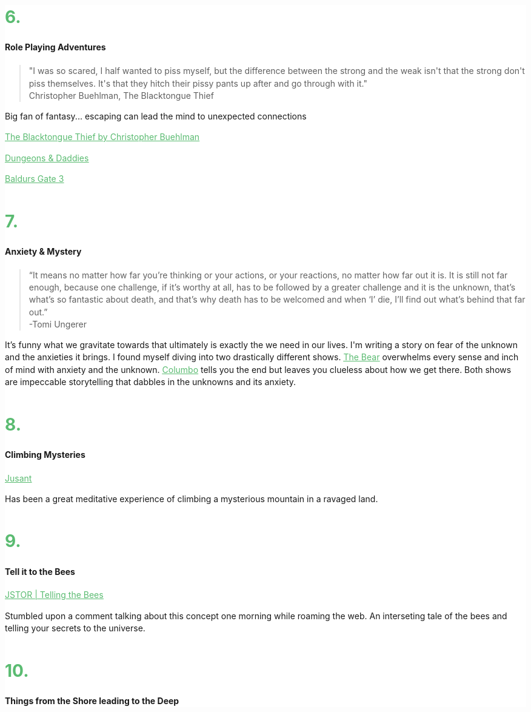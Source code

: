 <h1 style="color: #5ABB71;">6.</h1>

#### Role Playing Adventures

>"I was so scared, I half wanted to piss myself, but the difference between the strong and the weak isn't that the strong don't piss themselves. It's that they hitch their pissy pants up after and go through with it."<br>
Christopher Buehlman, The Blacktongue Thief

Big fan of fantasy... escaping can lead the mind to unexpected connections

<a href="https://www.goodreads.com/book/show/55548155-the-blacktongue-thief" style="color: #5ABB71"><u>The Blacktongue Thief by Christopher Buehlman</u></a>

<a href="https://www.dungeonsanddaddies.com
" style="color: #5ABB71"><u>Dungeons & Daddies</u></a>

<a href="https://baldursgate3.game" style="color: #5ABB71"><u>Baldurs Gate 3</u></a>


<h1 style="color: #5ABB71;">7.</h1>

#### Anxiety & Mystery

> “It means no matter how far you’re thinking or your actions, or your reactions, no matter how far out it is. It is still not far enough, because one challenge, if it’s worthy at all, has to be followed by a greater challenge and it is the unknown, that’s what’s so fantastic about death, and that’s why death has to be welcomed and when ‘I’ die, I’ll find out what’s behind that far out.” <br>
-Tomi Ungerer

It’s funny what we gravitate towards that ultimately is exactly the we need in our lives. I'm writing a story on fear of the unknown and the anxieties it brings. I found myself diving into two drastically different shows. <a href="https://www.imdb.com/title/tt14452776/" style="color: #5ABB71"><u>The Bear</u></a> overwhelms every sense and inch of mind with anxiety and the unknown. <a href="https://www.imdb.com/title/tt1466074/?ref_=fn_al_tt_1" style="color: #5ABB71"><u>Columbo</u></a> tells you the end but leaves you clueless about how we get there. Both shows are impeccable storytelling that dabbles in the unknowns and its anxiety.

<h1 style="color: #5ABB71;">8.</h1>

#### Climbing Mysteries 

<a href="https://dont-nod.com/en/games/jusant/" style="color: #5ABB71"><u>Jusant</u></a>

Has been a great meditative experience of climbing a mysterious mountain in a ravaged land. 

<h1 style="color: #5ABB71;">9.</h1>

#### Tell it to the Bees 

<a href="https://daily.jstor.org/telling-the-bees/" style="color: #5ABB71"><u>JSTOR | Telling the Bees</u></a>

Stumbled upon a comment talking about this concept one morning while roaming the web. An interseting tale of the bees and telling your secrets to the universe. 

<h1 style="color: #5ABB71;">10.</h1>

#### Things from the Shore leading to the Deep

